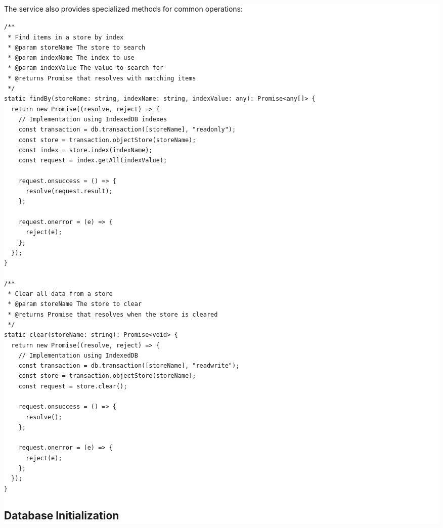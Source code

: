 The service also provides specialized methods for common operations:

```tsx
/**
 * Find items in a store by index
 * @param storeName The store to search
 * @param indexName The index to use
 * @param indexValue The value to search for
 * @returns Promise that resolves with matching items
 */
static findBy(storeName: string, indexName: string, indexValue: any): Promise<any[]> {
  return new Promise((resolve, reject) => {
    // Implementation using IndexedDB indexes
    const transaction = db.transaction([storeName], "readonly");
    const store = transaction.objectStore(storeName);
    const index = store.index(indexName);
    const request = index.getAll(indexValue);
    
    request.onsuccess = () => {
      resolve(request.result);
    };
    
    request.onerror = (e) => {
      reject(e);
    };
  });
}

/**
 * Clear all data from a store
 * @param storeName The store to clear
 * @returns Promise that resolves when the store is cleared
 */
static clear(storeName: string): Promise<void> {
  return new Promise((resolve, reject) => {
    // Implementation using IndexedDB
    const transaction = db.transaction([storeName], "readwrite");
    const store = transaction.objectStore(storeName);
    const request = store.clear();
    
    request.onsuccess = () => {
      resolve();
    };
    
    request.onerror = (e) => {
      reject(e);
    };
  });
}
```

## Database Initialization
